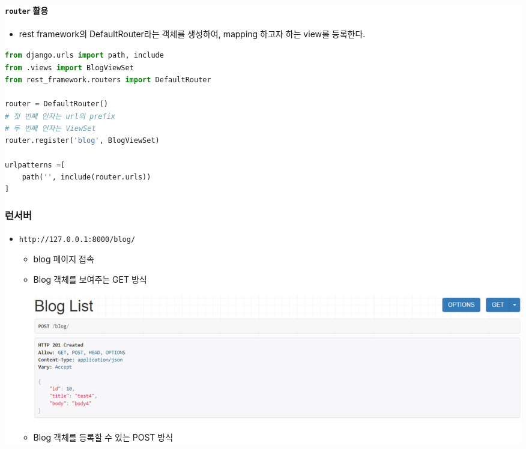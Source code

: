 #### `router` 활용
-  rest framework의 DefaultRouter라는 객체를 생성하여, mapping 하고자 하는 view를 등록한다.
```python
from django.urls import path, include
from .views import BlogViewSet
from rest_framework.routers import DefaultRouter

router = DefaultRouter()
# 첫 번째 인자는 url의 prefix
# 두 번째 인자는 ViewSet
router.register('blog', BlogViewSet)

urlpatterns =[
    path('', include(router.urls))
]
```

### 런서버
- `http://127.0.0.1:8000/blog/`
  - blog 페이지 접속
  - Blog 객체를 보여주는 GET 방식

    ![](./drf_crud.assets/4-2.PNG)
  - Blog 객체를 등록할 수 있는 POST 방식
